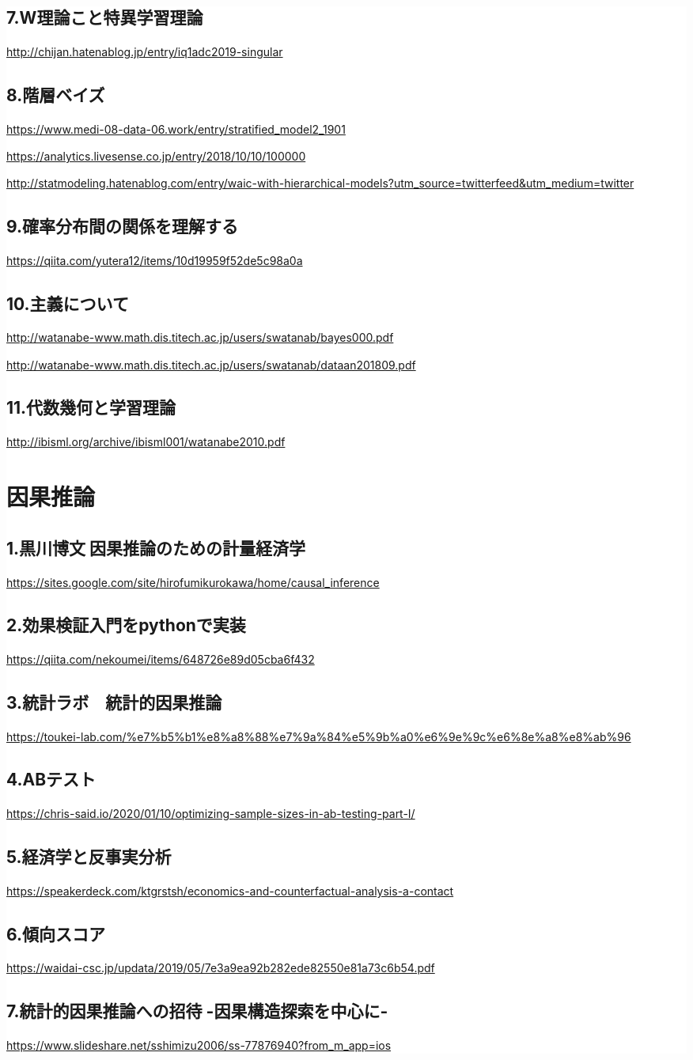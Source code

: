 ## 7.W理論こと特異学習理論
http://chijan.hatenablog.jp/entry/iq1adc2019-singular

## 8.階層ベイズ
https://www.medi-08-data-06.work/entry/stratified_model2_1901

https://analytics.livesense.co.jp/entry/2018/10/10/100000

http://statmodeling.hatenablog.com/entry/waic-with-hierarchical-models?utm_source=twitterfeed&utm_medium=twitter

## 9.確率分布間の関係を理解する
https://qiita.com/yutera12/items/10d19959f52de5c98a0a

## 10.主義について
http://watanabe-www.math.dis.titech.ac.jp/users/swatanab/bayes000.pdf

http://watanabe-www.math.dis.titech.ac.jp/users/swatanab/dataan201809.pdf

## 11.代数幾何と学習理論
http://ibisml.org/archive/ibisml001/watanabe2010.pdf


# 因果推論
## 1.黒川博文 因果推論のための計量経済学
https://sites.google.com/site/hirofumikurokawa/home/causal_inference

## 2.効果検証入門をpythonで実装
https://qiita.com/nekoumei/items/648726e89d05cba6f432

## 3.統計ラボ　統計的因果推論
https://toukei-lab.com/%e7%b5%b1%e8%a8%88%e7%9a%84%e5%9b%a0%e6%9e%9c%e6%8e%a8%e8%ab%96

## 4.ABテスト
https://chris-said.io/2020/01/10/optimizing-sample-sizes-in-ab-testing-part-I/

## 5.経済学と反事実分析
https://speakerdeck.com/ktgrstsh/economics-and-counterfactual-analysis-a-contact

## 6.傾向スコア
https://waidai-csc.jp/updata/2019/05/7e3a9ea92b282ede82550e81a73c6b54.pdf

## 7.統計的因果推論への招待 -因果構造探索を中心に-
https://www.slideshare.net/sshimizu2006/ss-77876940?from_m_app=ios
